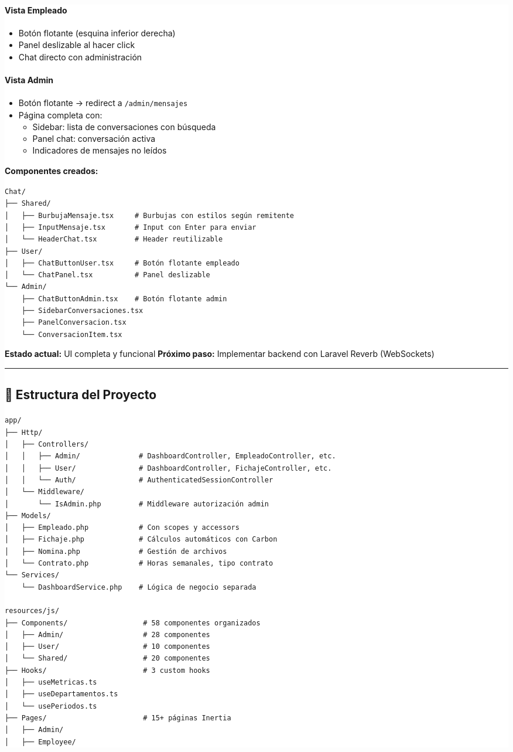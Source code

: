 #### Vista Empleado
- Botón flotante (esquina inferior derecha)
- Panel deslizable al hacer click
- Chat directo con administración

#### Vista Admin
- Botón flotante → redirect a `/admin/mensajes`
- Página completa con:
  - Sidebar: lista de conversaciones con búsqueda
  - Panel chat: conversación activa
  - Indicadores de mensajes no leídos

**Componentes creados:**
```
Chat/
├── Shared/
│   ├── BurbujaMensaje.tsx     # Burbujas con estilos según remitente
│   ├── InputMensaje.tsx       # Input con Enter para enviar
│   └── HeaderChat.tsx         # Header reutilizable
├── User/
│   ├── ChatButtonUser.tsx     # Botón flotante empleado
│   └── ChatPanel.tsx          # Panel deslizable
└── Admin/
    ├── ChatButtonAdmin.tsx    # Botón flotante admin
    ├── SidebarConversaciones.tsx
    ├── PanelConversacion.tsx
    └── ConversacionItem.tsx
```

**Estado actual:** UI completa y funcional
**Próximo paso:** Implementar backend con Laravel Reverb (WebSockets)

---

## 📂 Estructura del Proyecto

```
app/
├── Http/
│   ├── Controllers/
│   │   ├── Admin/              # DashboardController, EmpleadoController, etc.
│   │   ├── User/               # DashboardController, FichajeController, etc.
│   │   └── Auth/               # AuthenticatedSessionController
│   └── Middleware/
│       └── IsAdmin.php         # Middleware autorización admin
├── Models/
│   ├── Empleado.php            # Con scopes y accessors
│   ├── Fichaje.php             # Cálculos automáticos con Carbon
│   ├── Nomina.php              # Gestión de archivos
│   └── Contrato.php            # Horas semanales, tipo contrato
└── Services/
    └── DashboardService.php    # Lógica de negocio separada

resources/js/
├── Components/                  # 58 componentes organizados
│   ├── Admin/                   # 28 componentes
│   ├── User/                    # 10 componentes
│   └── Shared/                  # 20 componentes
├── Hooks/                       # 3 custom hooks
│   ├── useMetricas.ts
│   ├── useDepartamentos.ts
│   └── usePeriodos.ts
├── Pages/                       # 15+ páginas Inertia
│   ├── Admin/
│   ├── Employee/
```